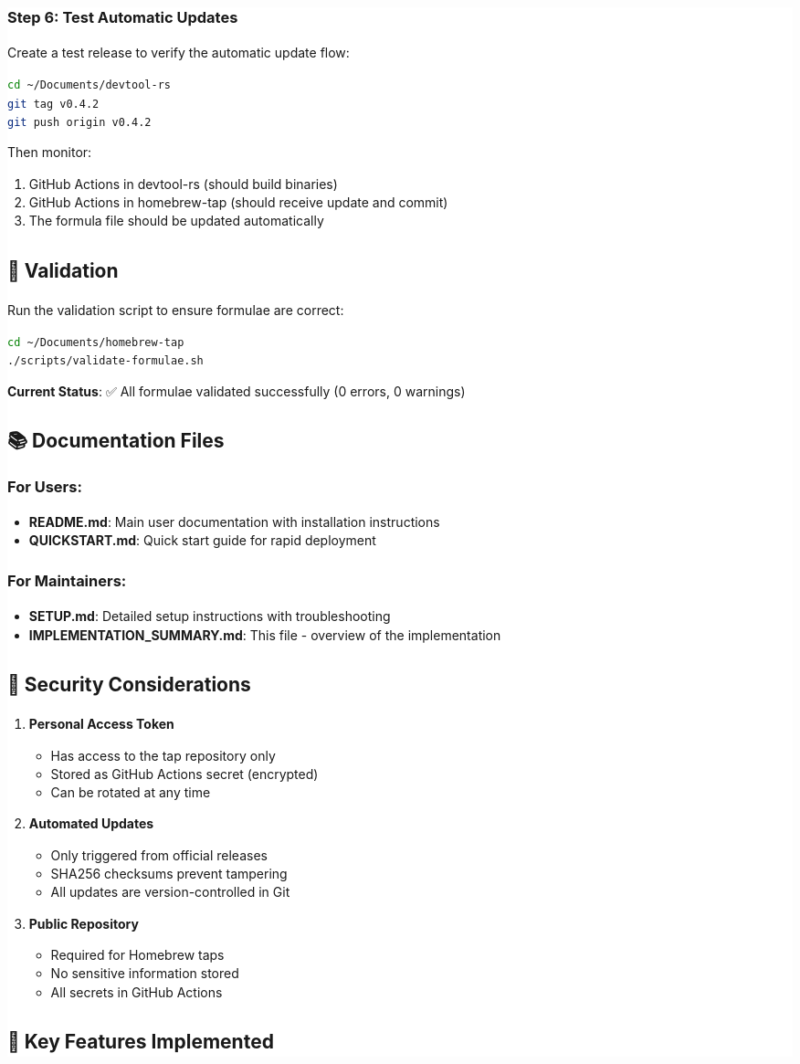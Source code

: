 ### Step 6: Test Automatic Updates
Create a test release to verify the automatic update flow:
```bash
cd ~/Documents/devtool-rs
git tag v0.4.2
git push origin v0.4.2
```

Then monitor:
1. GitHub Actions in devtool-rs (should build binaries)
2. GitHub Actions in homebrew-tap (should receive update and commit)
3. The formula file should be updated automatically

## 🧪 Validation

Run the validation script to ensure formulae are correct:
```bash
cd ~/Documents/homebrew-tap
./scripts/validate-formulae.sh
```

**Current Status**: ✅ All formulae validated successfully (0 errors, 0 warnings)

## 📚 Documentation Files

### For Users:
- **README.md**: Main user documentation with installation instructions
- **QUICKSTART.md**: Quick start guide for rapid deployment

### For Maintainers:
- **SETUP.md**: Detailed setup instructions with troubleshooting
- **IMPLEMENTATION_SUMMARY.md**: This file - overview of the implementation

## 🔐 Security Considerations

1. **Personal Access Token**
   - Has access to the tap repository only
   - Stored as GitHub Actions secret (encrypted)
   - Can be rotated at any time

2. **Automated Updates**
   - Only triggered from official releases
   - SHA256 checksums prevent tampering
   - All updates are version-controlled in Git

3. **Public Repository**
   - Required for Homebrew taps
   - No sensitive information stored
   - All secrets in GitHub Actions

## 🎯 Key Features Implemented
